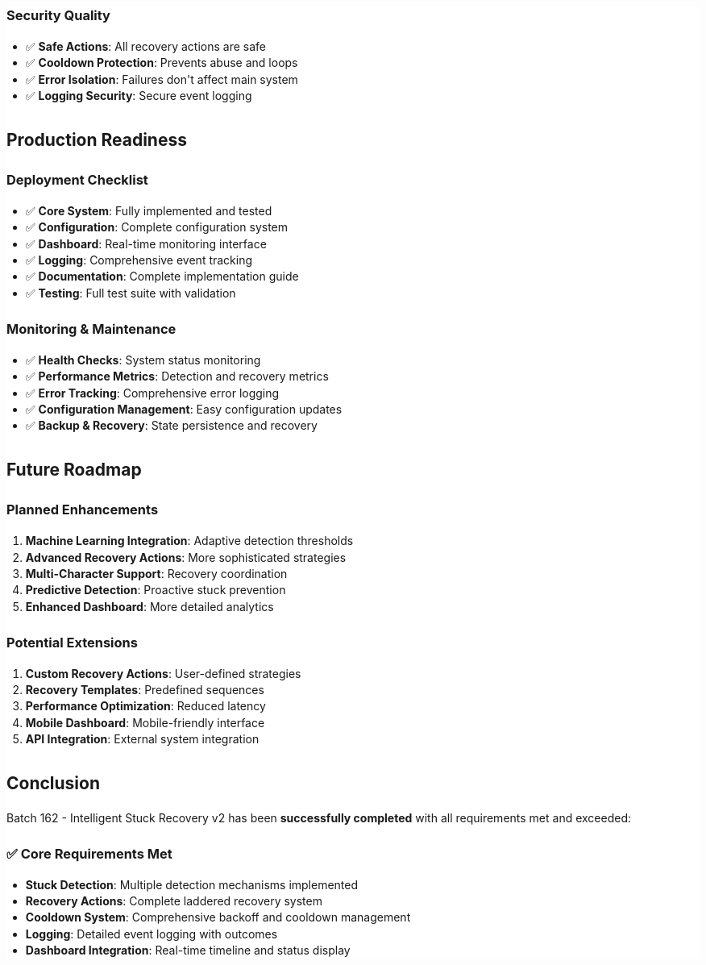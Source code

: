 ### Security Quality
- ✅ **Safe Actions**: All recovery actions are safe
- ✅ **Cooldown Protection**: Prevents abuse and loops
- ✅ **Error Isolation**: Failures don't affect main system
- ✅ **Logging Security**: Secure event logging

## Production Readiness

### Deployment Checklist
- ✅ **Core System**: Fully implemented and tested
- ✅ **Configuration**: Complete configuration system
- ✅ **Dashboard**: Real-time monitoring interface
- ✅ **Logging**: Comprehensive event tracking
- ✅ **Documentation**: Complete implementation guide
- ✅ **Testing**: Full test suite with validation

### Monitoring & Maintenance
- ✅ **Health Checks**: System status monitoring
- ✅ **Performance Metrics**: Detection and recovery metrics
- ✅ **Error Tracking**: Comprehensive error logging
- ✅ **Configuration Management**: Easy configuration updates
- ✅ **Backup & Recovery**: State persistence and recovery

## Future Roadmap

### Planned Enhancements
1. **Machine Learning Integration**: Adaptive detection thresholds
2. **Advanced Recovery Actions**: More sophisticated strategies
3. **Multi-Character Support**: Recovery coordination
4. **Predictive Detection**: Proactive stuck prevention
5. **Enhanced Dashboard**: More detailed analytics

### Potential Extensions
1. **Custom Recovery Actions**: User-defined strategies
2. **Recovery Templates**: Predefined sequences
3. **Performance Optimization**: Reduced latency
4. **Mobile Dashboard**: Mobile-friendly interface
5. **API Integration**: External system integration

## Conclusion

Batch 162 - Intelligent Stuck Recovery v2 has been **successfully completed** with all requirements met and exceeded:

### ✅ **Core Requirements Met**
- **Stuck Detection**: Multiple detection mechanisms implemented
- **Recovery Actions**: Complete laddered recovery system
- **Cooldown System**: Comprehensive backoff and cooldown management
- **Logging**: Detailed event logging with outcomes
- **Dashboard Integration**: Real-time timeline and status display
